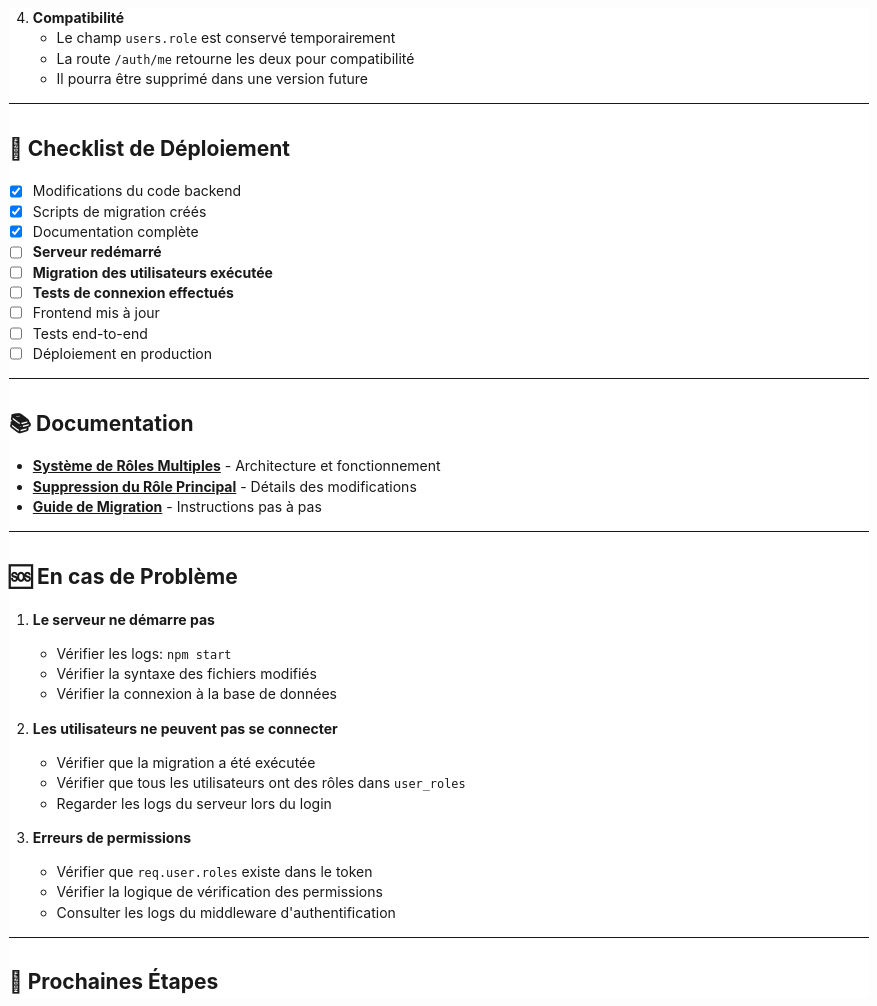 4. **Compatibilité**
   - Le champ `users.role` est conservé temporairement
   - La route `/auth/me` retourne les deux pour compatibilité
   - Il pourra être supprimé dans une version future

---

## 📝 Checklist de Déploiement

- [x] Modifications du code backend
- [x] Scripts de migration créés
- [x] Documentation complète
- [ ] **Serveur redémarré**
- [ ] **Migration des utilisateurs exécutée**
- [ ] **Tests de connexion effectués**
- [ ] Frontend mis à jour
- [ ] Tests end-to-end
- [ ] Déploiement en production

---

## 📚 Documentation

- **[Système de Rôles Multiples](docs/SYSTÈME_RÔLES_MULTIPLES.md)** - Architecture et fonctionnement
- **[Suppression du Rôle Principal](docs/SUPPRESSION_ROLE_PRINCIPAL.md)** - Détails des modifications
- **[Guide de Migration](docs/GUIDE_MIGRATION_MULTI_ROLES.md)** - Instructions pas à pas

---

## 🆘 En cas de Problème

1. **Le serveur ne démarre pas**
   - Vérifier les logs: `npm start`
   - Vérifier la syntaxe des fichiers modifiés
   - Vérifier la connexion à la base de données

2. **Les utilisateurs ne peuvent pas se connecter**
   - Vérifier que la migration a été exécutée
   - Vérifier que tous les utilisateurs ont des rôles dans `user_roles`
   - Regarder les logs du serveur lors du login

3. **Erreurs de permissions**
   - Vérifier que `req.user.roles` existe dans le token
   - Vérifier la logique de vérification des permissions
   - Consulter les logs du middleware d'authentification

---

## 🎯 Prochaines Étapes
